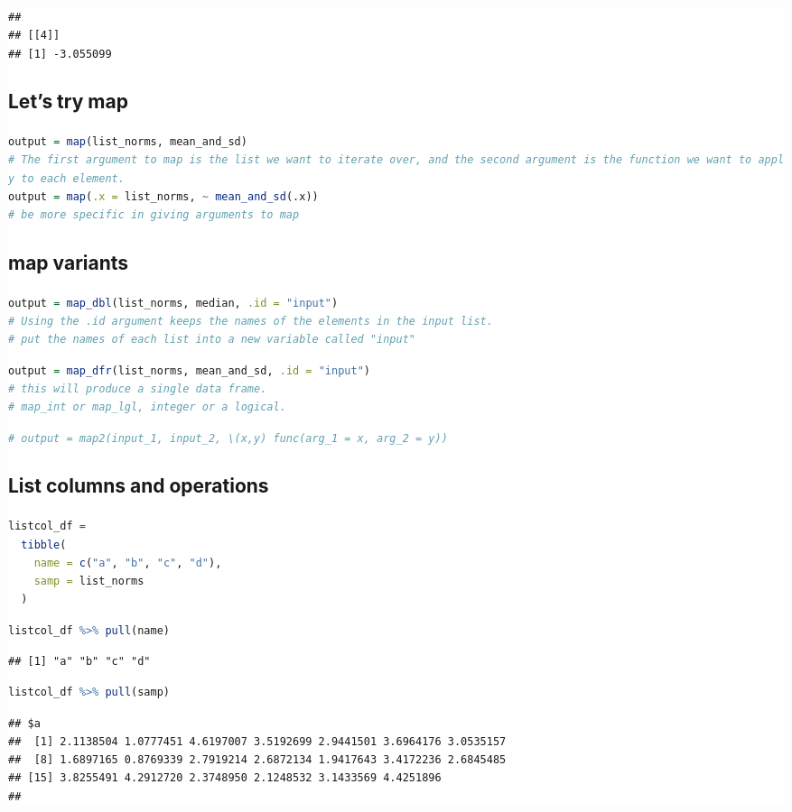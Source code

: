     ## 
    ## [[4]]
    ## [1] -3.055099

## Let’s try map

``` r
output = map(list_norms, mean_and_sd)
# The first argument to map is the list we want to iterate over, and the second argument is the function we want to apply to each element.
output = map(.x = list_norms, ~ mean_and_sd(.x))
# be more specific in giving arguments to map
```

## map variants

``` r
output = map_dbl(list_norms, median, .id = "input")
# Using the .id argument keeps the names of the elements in the input list.
# put the names of each list into a new variable called "input"
```

``` r
output = map_dfr(list_norms, mean_and_sd, .id = "input")
# this will produce a single data frame.
# map_int or map_lgl, integer or a logical.
```

``` r
# output = map2(input_1, input_2, \(x,y) func(arg_1 = x, arg_2 = y))
```

## List columns and operations

``` r
listcol_df = 
  tibble(
    name = c("a", "b", "c", "d"),
    samp = list_norms
  )
```

``` r
listcol_df %>% pull(name)
```

    ## [1] "a" "b" "c" "d"

``` r
listcol_df %>% pull(samp)
```

    ## $a
    ##  [1] 2.1138504 1.0777451 4.6197007 3.5192699 2.9441501 3.6964176 3.0535157
    ##  [8] 1.6897165 0.8769339 2.7919214 2.6872134 1.9417643 3.4172236 2.6845485
    ## [15] 3.8255491 4.2912720 2.3748950 2.1248532 3.1433569 4.4251896
    ## 